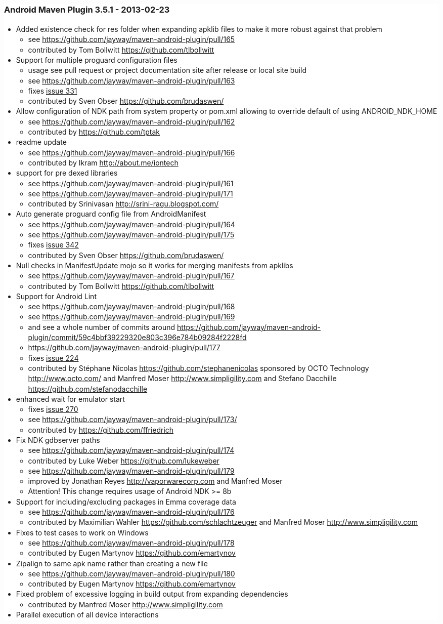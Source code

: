### Android Maven Plugin 3.5.1 - 2013-02-23 ###

  * Added existence check for res folder when expanding apklib files to make it more robust against that problem
    * see https://github.com/jayway/maven-android-plugin/pull/165
    * contributed by Tom Bollwitt https://github.com/tlbollwitt
  * Support for multiple proguard configuration files
    * usage see pull request or project documentation site after release or local site build
    * see https://github.com/jayway/maven-android-plugin/pull/163
    * fixes [issue 331](https://code.google.com/p/maven-android-plugin/issues/detail?id=331)
    * contributed by Sven Obser https://github.com/brudaswen/
  * Allow configuration of NDK path from system property or pom.xml allowing to override default of using ANDROID\_NDK\_HOME
    * see https://github.com/jayway/maven-android-plugin/pull/162
    * contributed by https://github.com/tptak
  * readme update
    * see https://github.com/jayway/maven-android-plugin/pull/166
    * contributed by Ikram http://about.me/iontech
  * support for pre dexed libraries
    * see https://github.com/jayway/maven-android-plugin/pull/161
    * see https://github.com/jayway/maven-android-plugin/pull/171
    * contributed by  Srinivasan http://srini-ragu.blogspot.com/
  * Auto generate proguard config file from AndroidManifest
    * see https://github.com/jayway/maven-android-plugin/pull/164
    * see https://github.com/jayway/maven-android-plugin/pull/175
    * fixes [issue 342](https://code.google.com/p/maven-android-plugin/issues/detail?id=342)
    * contributed by Sven Obser https://github.com/brudaswen/
  * Null checks in ManifestUpdate mojo so it works for merging manifests from apklibs
    * see https://github.com/jayway/maven-android-plugin/pull/167
    * contributed by Tom Bollwitt https://github.com/tlbollwitt
  * Support for Android Lint
    * see https://github.com/jayway/maven-android-plugin/pull/168
    * see https://github.com/jayway/maven-android-plugin/pull/169
    * and see a whole number of commits around https://github.com/jayway/maven-android-plugin/commit/59c4bbf39229320e803c396e784b09284f2228fd
    * https://github.com/jayway/maven-android-plugin/pull/177
    * fixes [issue 224](https://code.google.com/p/maven-android-plugin/issues/detail?id=224)
    * contributed by Stéphane Nicolas https://github.com/stephanenicolas sponsored by OCTO Technology http://www.octo.com/ and Manfred Moser http://www.simpligility.com and Stefano Dacchille https://github.com/stefanodacchille
  * enhanced wait for emulator start
    * fixes [issue 270](https://code.google.com/p/maven-android-plugin/issues/detail?id=270)
    * see https://github.com/jayway/maven-android-plugin/pull/173/
    * contributed by https://github.com/ffriedrich
  * Fix NDK gdbserver paths
    * see https://github.com/jayway/maven-android-plugin/pull/174
    * contributed by Luke Weber https://github.com/lukeweber
    * see https://github.com/jayway/maven-android-plugin/pull/179
    * improved by  Jonathan Reyes http://vaporwarecorp.com and Manfred Moser
    * Attention! This change requires usage of Android NDK >= 8b
  * Support for including/excluding packages in Emma coverage data
    * see https://github.com/jayway/maven-android-plugin/pull/176
    * contributed by Maximilian Wahler https://github.com/schlachtzeuger and Manfred Moser http://www.simpligility.com
  * Fixes to test cases to work on Windows
    * see https://github.com/jayway/maven-android-plugin/pull/178
    * contributed by Eugen Martynov https://github.com/emartynov
  * Zipalign to same apk name rather than creating a new file
    * see https://github.com/jayway/maven-android-plugin/pull/180
    * contributed by Eugen Martynov https://github.com/emartynov
  * Fixed problem of excessive logging in build output from expanding dependencies
    * contributed by Manfred Moser http://www.simpligility.com
  * Parallel execution of all device interactions